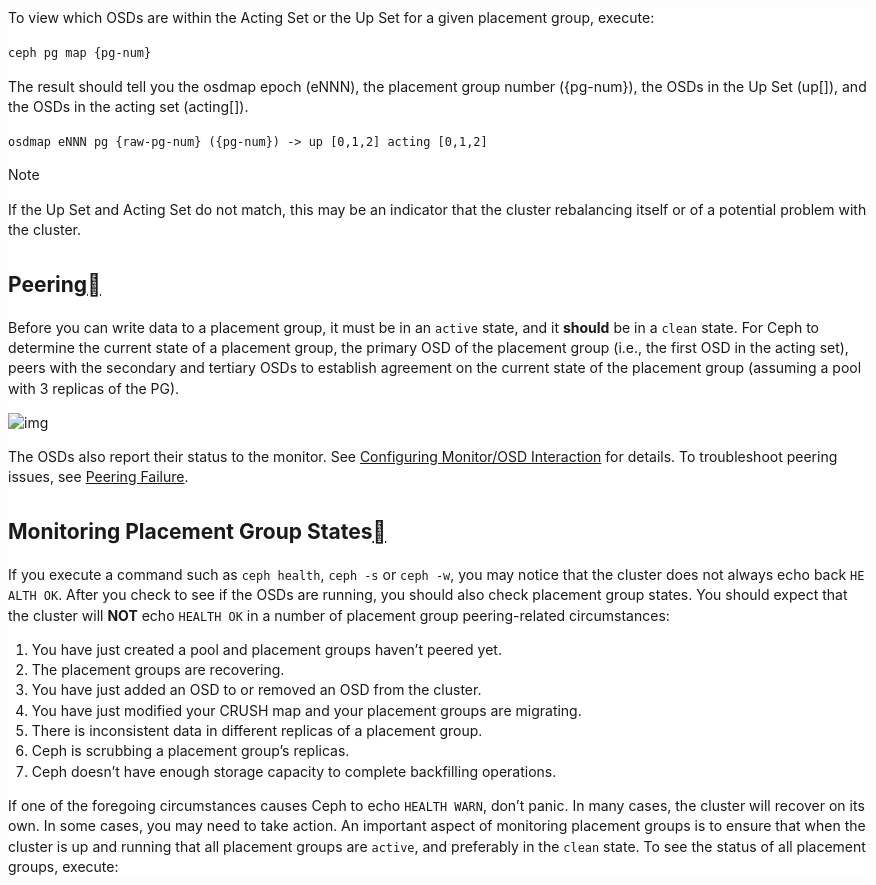 To view which OSDs are within the Acting Set or the Up Set for a given placement group, execute:

```
ceph pg map {pg-num}
```

The result should tell you the osdmap epoch (eNNN), the placement group number ({pg-num}), the OSDs in the Up Set (up[]), and the OSDs in the acting set (acting[]).

```
osdmap eNNN pg {raw-pg-num} ({pg-num}) -> up [0,1,2] acting [0,1,2]
```

Note

If the Up Set and Acting Set do not match, this may be an indicator that the cluster rebalancing itself or of a potential problem with the cluster.

## Peering[](https://docs.ceph.com/en/latest/rados/operations/monitoring-osd-pg/#peering)

Before you can write data to a placement group, it must be in an `active` state, and it **should** be in a `clean` state. For Ceph to determine the current state of a placement group, the primary OSD of the placement group (i.e., the first OSD in the acting set), peers with the secondary and tertiary OSDs to establish agreement on the current state of the placement group (assuming a pool with 3 replicas of the PG).

![img](https://docs.ceph.com/en/latest/_images/ditaa-c534576b8b40a180628e34f649b6bfc104bc853d.png)

The OSDs also report their status to the monitor. See [Configuring Monitor/OSD Interaction](https://docs.ceph.com/en/latest/rados/configuration/mon-osd-interaction/) for details. To troubleshoot peering issues, see [Peering Failure](https://docs.ceph.com/en/latest/rados/troubleshooting/troubleshooting-pg#failures-osd-peering).

## Monitoring Placement Group States[](https://docs.ceph.com/en/latest/rados/operations/monitoring-osd-pg/#monitoring-placement-group-states)

If you execute a command such as `ceph health`, `ceph -s` or `ceph -w`, you may notice that the cluster does not always echo back `HEALTH OK`. After you check to see if the OSDs are running, you should also check placement group states. You should expect that the cluster will **NOT** echo `HEALTH OK` in a number of placement group peering-related circumstances:

1. You have just created a pool and placement groups haven’t peered yet.
2. The placement groups are recovering.
3. You have just added an OSD to or removed an OSD from the cluster.
4. You have just modified your CRUSH map and your placement groups are migrating.
5. There is inconsistent data in different replicas of a placement group.
6. Ceph is scrubbing a placement group’s replicas.
7. Ceph doesn’t have enough storage capacity to complete backfilling operations.

If one of the foregoing circumstances causes Ceph to echo `HEALTH WARN`, don’t panic. In many cases, the cluster will recover on its own. In some cases, you may need to take action. An important aspect of monitoring placement groups is to ensure that when the cluster is up and running that all placement groups are `active`, and preferably in the `clean` state. To see the status of all placement groups, execute:
